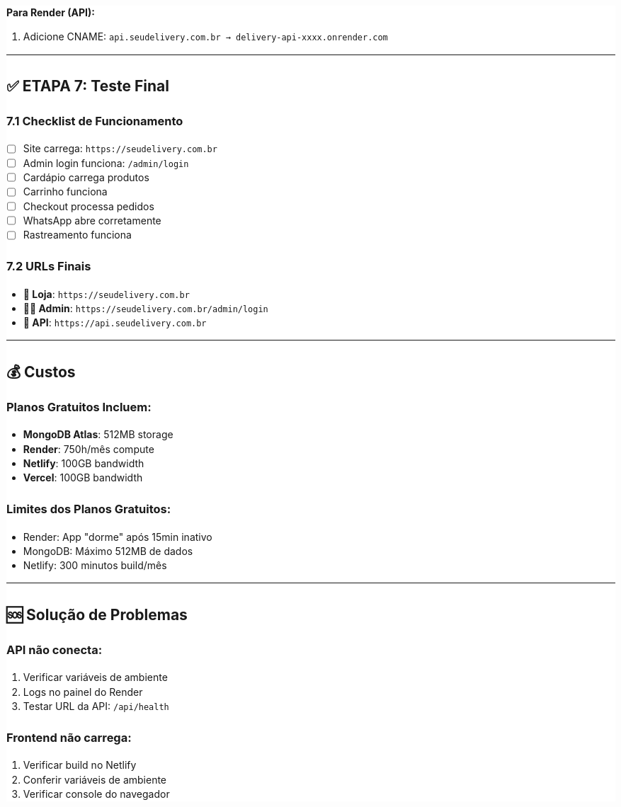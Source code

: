 **Para Render (API):**
1. Adicione CNAME: `api.seudelivery.com.br → delivery-api-xxxx.onrender.com`

---

## ✅ **ETAPA 7: Teste Final**

### 7.1 Checklist de Funcionamento
- [ ] Site carrega: `https://seudelivery.com.br`
- [ ] Admin login funciona: `/admin/login`
- [ ] Cardápio carrega produtos
- [ ] Carrinho funciona
- [ ] Checkout processa pedidos
- [ ] WhatsApp abre corretamente
- [ ] Rastreamento funciona

### 7.2 URLs Finais
- **🛒 Loja**: `https://seudelivery.com.br`
- **👨‍💼 Admin**: `https://seudelivery.com.br/admin/login`
- **🔧 API**: `https://api.seudelivery.com.br`

---

## 💰 **Custos**

### Planos Gratuitos Incluem:
- **MongoDB Atlas**: 512MB storage
- **Render**: 750h/mês compute
- **Netlify**: 100GB bandwidth
- **Vercel**: 100GB bandwidth

### Limites dos Planos Gratuitos:
- Render: App "dorme" após 15min inativo
- MongoDB: Máximo 512MB de dados
- Netlify: 300 minutos build/mês

---

## 🆘 **Solução de Problemas**

### API não conecta:
1. Verificar variáveis de ambiente
2. Logs no painel do Render
3. Testar URL da API: `/api/health`

### Frontend não carrega:
1. Verificar build no Netlify
2. Conferir variáveis de ambiente
3. Verificar console do navegador
